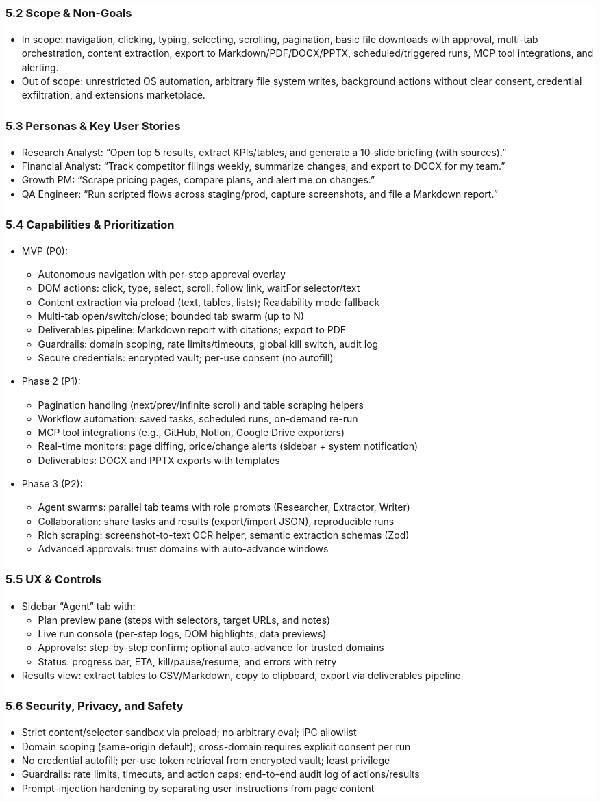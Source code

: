 ### 5.2 Scope & Non-Goals
- In scope: navigation, clicking, typing, selecting, scrolling, pagination, basic file downloads with approval, multi-tab orchestration, content extraction, export to Markdown/PDF/DOCX/PPTX, scheduled/triggered runs, MCP tool integrations, and alerting.
- Out of scope: unrestricted OS automation, arbitrary file system writes, background actions without clear consent, credential exfiltration, and extensions marketplace.

### 5.3 Personas & Key User Stories
- Research Analyst: “Open top 5 results, extract KPIs/tables, and generate a 10‑slide briefing (with sources).”
- Financial Analyst: “Track competitor filings weekly, summarize changes, and export to DOCX for my team.”
- Growth PM: “Scrape pricing pages, compare plans, and alert me on changes.”
- QA Engineer: “Run scripted flows across staging/prod, capture screenshots, and file a Markdown report.”

### 5.4 Capabilities & Prioritization
- MVP (P0):
  - Autonomous navigation with per-step approval overlay
  - DOM actions: click, type, select, scroll, follow link, waitFor selector/text
  - Content extraction via preload (text, tables, lists); Readability mode fallback
  - Multi-tab open/switch/close; bounded tab swarm (up to N)
  - Deliverables pipeline: Markdown report with citations; export to PDF
  - Guardrails: domain scoping, rate limits/timeouts, global kill switch, audit log
  - Secure credentials: encrypted vault; per-use consent (no autofill)

- Phase 2 (P1):
  - Pagination handling (next/prev/infinite scroll) and table scraping helpers
  - Workflow automation: saved tasks, scheduled runs, on-demand re-run
  - MCP tool integrations (e.g., GitHub, Notion, Google Drive exporters)
  - Real-time monitors: page diffing, price/change alerts (sidebar + system notification)
  - Deliverables: DOCX and PPTX exports with templates

- Phase 3 (P2):
  - Agent swarms: parallel tab teams with role prompts (Researcher, Extractor, Writer)
  - Collaboration: share tasks and results (export/import JSON), reproducible runs
  - Rich scraping: screenshot-to-text OCR helper, semantic extraction schemas (Zod)
  - Advanced approvals: trust domains with auto-advance windows

### 5.5 UX & Controls
- Sidebar “Agent” tab with:
  - Plan preview pane (steps with selectors, target URLs, and notes)
  - Live run console (per-step logs, DOM highlights, data previews)
  - Approvals: step-by-step confirm; optional auto-advance for trusted domains
  - Status: progress bar, ETA, kill/pause/resume, and errors with retry
- Results view: extract tables to CSV/Markdown, copy to clipboard, export via deliverables pipeline

### 5.6 Security, Privacy, and Safety
- Strict content/selector sandbox via preload; no arbitrary eval; IPC allowlist
- Domain scoping (same-origin default); cross-domain requires explicit consent per run
- No credential autofill; per-use token retrieval from encrypted vault; least privilege
- Guardrails: rate limits, timeouts, and action caps; end-to-end audit log of actions/results
- Prompt-injection hardening by separating user instructions from page content

